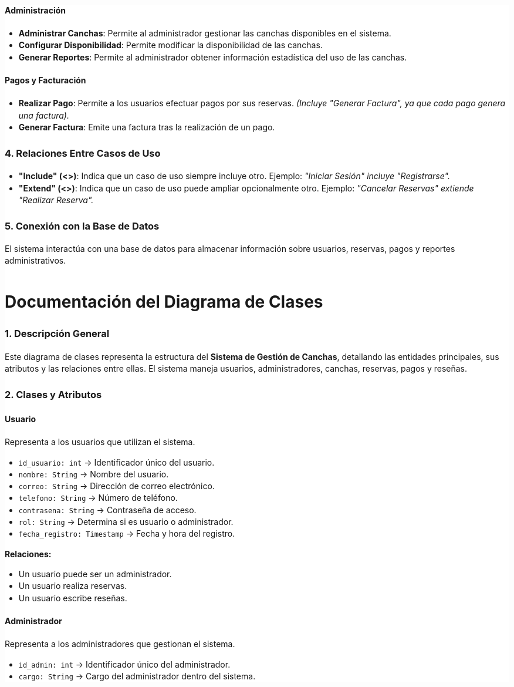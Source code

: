 #### **Administración**
- **Administrar Canchas**: Permite al administrador gestionar las canchas disponibles en el sistema.
- **Configurar Disponibilidad**: Permite modificar la disponibilidad de las canchas.
- **Generar Reportes**: Permite al administrador obtener información estadística del uso de las canchas.

#### **Pagos y Facturación**
- **Realizar Pago**: Permite a los usuarios efectuar pagos por sus reservas. *(Incluye "Generar Factura", ya que cada pago genera una factura).*
- **Generar Factura**: Emite una factura tras la realización de un pago.

### 4. Relaciones Entre Casos de Uso
- **"Include" (<<include>>)**: Indica que un caso de uso siempre incluye otro. Ejemplo: *"Iniciar Sesión" incluye "Registrarse".*
- **"Extend" (<<extend>>)**: Indica que un caso de uso puede ampliar opcionalmente otro. Ejemplo: *"Cancelar Reservas" extiende "Realizar Reserva".*

### 5. Conexión con la Base de Datos
El sistema interactúa con una base de datos para almacenar información sobre usuarios, reservas, pagos y reportes administrativos.

# Documentación del Diagrama de Clases

### 1. Descripción General
Este diagrama de clases representa la estructura del **Sistema de Gestión de Canchas**, detallando las entidades principales, sus atributos y las relaciones entre ellas. El sistema maneja usuarios, administradores, canchas, reservas, pagos y reseñas.


### 2. Clases y Atributos

#### **Usuario**
Representa a los usuarios que utilizan el sistema.
- `id_usuario: int` → Identificador único del usuario.
- `nombre: String` → Nombre del usuario.
- `correo: String` → Dirección de correo electrónico.
- `telefono: String` → Número de teléfono.
- `contrasena: String` → Contraseña de acceso.
- `rol: String` → Determina si es usuario o administrador.
- `fecha_registro: Timestamp` → Fecha y hora del registro.

**Relaciones:**
- Un usuario puede ser un administrador.
- Un usuario realiza reservas.
- Un usuario escribe reseñas.

#### **Administrador**
Representa a los administradores que gestionan el sistema.
- `id_admin: int` → Identificador único del administrador.
- `cargo: String` → Cargo del administrador dentro del sistema.
